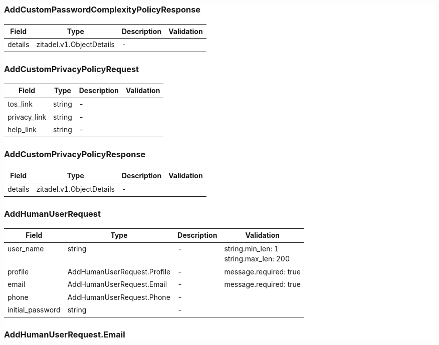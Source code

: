 


### AddCustomPasswordComplexityPolicyResponse



| Field | Type | Description | Validation |
| ----- | ---- | ----------- | ----------- |
| details |  zitadel.v1.ObjectDetails | - |  |




### AddCustomPrivacyPolicyRequest



| Field | Type | Description | Validation |
| ----- | ---- | ----------- | ----------- |
| tos_link |  string | - |  |
| privacy_link |  string | - |  |
| help_link |  string | - |  |




### AddCustomPrivacyPolicyResponse



| Field | Type | Description | Validation |
| ----- | ---- | ----------- | ----------- |
| details |  zitadel.v1.ObjectDetails | - |  |




### AddHumanUserRequest



| Field | Type | Description | Validation |
| ----- | ---- | ----------- | ----------- |
| user_name |  string | - | string.min_len: 1<br /> string.max_len: 200<br />  |
| profile |  AddHumanUserRequest.Profile | - | message.required: true<br />  |
| email |  AddHumanUserRequest.Email | - | message.required: true<br />  |
| phone |  AddHumanUserRequest.Phone | - |  |
| initial_password |  string | - |  |




### AddHumanUserRequest.Email
